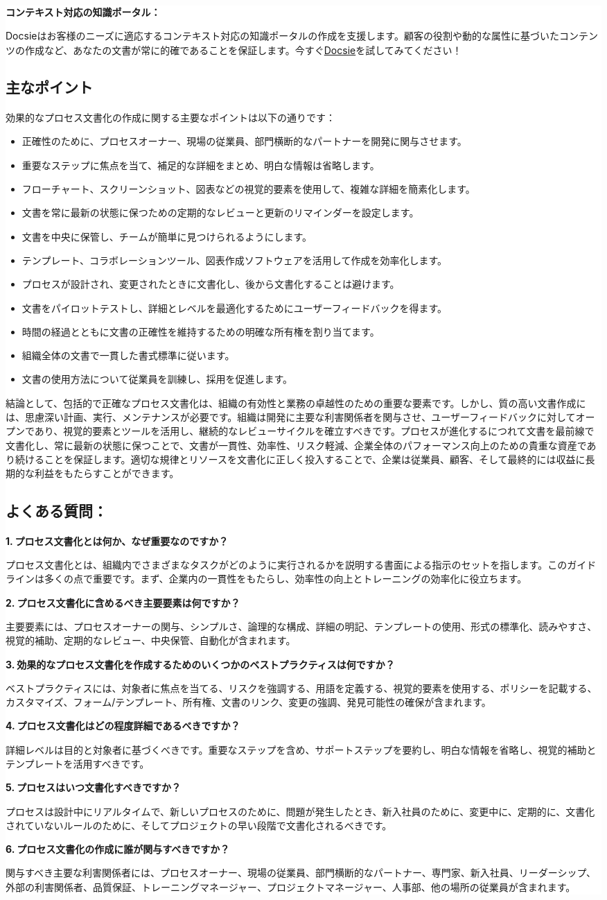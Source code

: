 **コンテキスト対応の知識ポータル：**

Docsieはお客様のニーズに適応するコンテキスト対応の知識ポータルの作成を支援します。顧客の役割や動的な属性に基づいたコンテンツの作成など、あなたの文書が常に的確であることを保証します。今すぐ[Docsie](https://site.docsie.io/)を試してみてください！

## 主なポイント

効果的なプロセス文書化の作成に関する主要なポイントは以下の通りです：

* 正確性のために、プロセスオーナー、現場の従業員、部門横断的なパートナーを開発に関与させます。

* 重要なステップに焦点を当て、補足的な詳細をまとめ、明白な情報は省略します。

* フローチャート、スクリーンショット、図表などの視覚的要素を使用して、複雑な詳細を簡素化します。

* 文書を常に最新の状態に保つための定期的なレビューと更新のリマインダーを設定します。

* 文書を中央に保管し、チームが簡単に見つけられるようにします。

* テンプレート、コラボレーションツール、図表作成ソフトウェアを活用して作成を効率化します。

* プロセスが設計され、変更されたときに文書化し、後から文書化することは避けます。

* 文書をパイロットテストし、詳細とレベルを最適化するためにユーザーフィードバックを得ます。

* 時間の経過とともに文書の正確性を維持するための明確な所有権を割り当てます。

* 組織全体の文書で一貫した書式標準に従います。

* 文書の使用方法について従業員を訓練し、採用を促進します。

結論として、包括的で正確なプロセス文書化は、組織の有効性と業務の卓越性のための重要な要素です。しかし、質の高い文書作成には、思慮深い計画、実行、メンテナンスが必要です。組織は開発に主要な利害関係者を関与させ、ユーザーフィードバックに対してオープンであり、視覚的要素とツールを活用し、継続的なレビューサイクルを確立すべきです。プロセスが進化するにつれて文書を最前線で文書化し、常に最新の状態に保つことで、文書が一貫性、効率性、リスク軽減、企業全体のパフォーマンス向上のための貴重な資産であり続けることを保証します。適切な規律とリソースを文書化に正しく投入することで、企業は従業員、顧客、そして最終的には収益に長期的な利益をもたらすことができます。

## よくある質問：

**1. プロセス文書化とは何か、なぜ重要なのですか？**

プロセス文書化とは、組織内でさまざまなタスクがどのように実行されるかを説明する書面による指示のセットを指します。このガイドラインは多くの点で重要です。まず、企業内の一貫性をもたらし、効率性の向上とトレーニングの効率化に役立ちます。

**2. プロセス文書化に含めるべき主要要素は何ですか？**

主要要素には、プロセスオーナーの関与、シンプルさ、論理的な構成、詳細の明記、テンプレートの使用、形式の標準化、読みやすさ、視覚的補助、定期的なレビュー、中央保管、自動化が含まれます。

**3. 効果的なプロセス文書化を作成するためのいくつかのベストプラクティスは何ですか？**

ベストプラクティスには、対象者に焦点を当てる、リスクを強調する、用語を定義する、視覚的要素を使用する、ポリシーを記載する、カスタマイズ、フォーム/テンプレート、所有権、文書のリンク、変更の強調、発見可能性の確保が含まれます。

**4. プロセス文書化はどの程度詳細であるべきですか？**

詳細レベルは目的と対象者に基づくべきです。重要なステップを含め、サポートステップを要約し、明白な情報を省略し、視覚的補助とテンプレートを活用すべきです。

**5. プロセスはいつ文書化すべきですか？**

プロセスは設計中にリアルタイムで、新しいプロセスのために、問題が発生したとき、新入社員のために、変更中に、定期的に、文書化されていないルールのために、そしてプロジェクトの早い段階で文書化されるべきです。

**6. プロセス文書化の作成に誰が関与すべきですか？**

関与すべき主要な利害関係者には、プロセスオーナー、現場の従業員、部門横断的なパートナー、専門家、新入社員、リーダーシップ、外部の利害関係者、品質保証、トレーニングマネージャー、プロジェクトマネージャー、人事部、他の場所の従業員が含まれます。